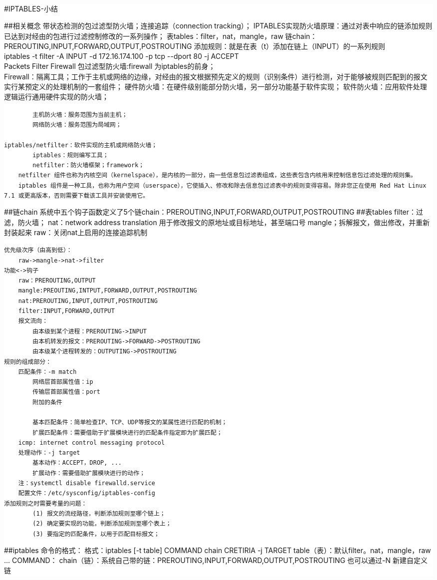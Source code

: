 #IPTABLES-小结
	
##相关概念
	带状态检测的包过滤型防火墙；连接追踪（connection tracking）；
	IPTABLES实现防火墙原理：通过对表中响应的链添加规则已达到对经由的包进行过滤控制修改的一系列操作；
		表tables：filter，nat，mangle，raw
		链chain：PREROUTING,INPUT,FORWARD,OUTPUT,POSTROUTING
	添加规则：就是在表（t）添加在链上（INPUT）的一系列规则	
		iptables -t filter -A INPUT -d 172.16.174.100 -p tcp --dport 80 -j ACCEPT	
		Packets Filter Firewall 包过滤型防火墙:firewall 为iptables的前身；	
	Firewall：隔离工具；工作于主机或网络的边缘，对经由的报文根据预先定义的规则（识别条件）进行检测，对于能够被规则匹配到的报文实行某预定义的处理机制的一套组件；
			硬件防火墙：在硬件级别能部分防火墙，另一部分功能基于软件实现； 
			软件防火墙：应用软件处理逻辑运行通用硬件实现的防火墙；
			
			主机防火墙：服务范围为当前主机；
			网络防火墙：服务范围为局域网；
					
	iptables/netfilter：软件实现的主机或网络防火墙； 
			iptables：规则编写工具；
			netfilter：防火墙框架；framework；
		netfilter 组件也称为内核空间（kernelspace），是内核的一部分，由一些信息包过滤表组成，这些表包含内核用来控制信息包过滤处理的规则集。
		iptables 组件是一种工具，也称为用户空间（userspace），它使插入、修改和除去信息包过滤表中的规则变得容易。除非您正在使用 Red Hat Linux 7.1 或更高版本，否则需要下载该工具并安装使用它。
##链chain 
	系统中五个钩子函数定义了5个链chain：PREROUTING,INPUT,FORWARD,OUTPUT,POSTROUTING
##表tables
	filter：过滤，防火墙；
	nat：network address translation 用于修改报文的原地址或目标地址，甚至端口号
	mangle；拆解报文，做出修改，并重新封装起来
	raw：关闭nat上启用的连接追踪机制
	
	优先级次序（由高到低）：
		raw->mangle->nat->filter
	功能<->钩子
		raw：PREROUTING,OUTPUT
		mangle:PREOUTING,INTPUT,FORWARD,OUTPUT,POSTROUTING
		nat:PREROUTING,INPUT,OUTPUT,POSTROUTING
		filter:INPUT,FORWARD,OUTPUT
		报文流向：
			由本级到某个进程：PREROUTING->INPUT
			由本机转发的报文：PREROUTING->FORWARD->POSTROUTING
			由本级某个进程转发的：OUTPUTING->POSTROUTING
	规则的组成部分：
		匹配条件：-m match
			网络层首部属性值：ip
			传输层首部属性值：port
			附加的条件
		
			基本匹配条件：简单检查IP、TCP、UDP等报文的某属性进行匹配的机制；					
			扩展匹配条件：需要借助于扩展模块进行的匹配条件指定即为扩展匹配；
		icmp: internet control messaging protocol
		处理动作：-j target
			基本动作：ACCEPT，DROP, ...
			扩展动作：需要借助扩展模块进行的动作；
		注：systemctl disable firewalld.service
		配置文件：/etc/sysconfig/iptables-config
	添加规则之时需要考量的问题：
			(1) 报文的流经路径，判断添加规则至哪个链上；
			(2) 确定要实现的功能，判断添加规则至哪个表上；
			(3) 要指定的匹配条件，以用于匹配目标报文；
##iptables 
	命令的格式：
	格式：iptables [-t table] COMMAND chain CRETIRIA -j TARGET
		table（表）：默认filter。nat，mangle，raw ...
		COMMAND：
		chain（链）：系统自己带的链：PREROUTING,INPUT,FORWARD,OUTPUT,POSTROUTING 也可以通过-N 新建自定义链